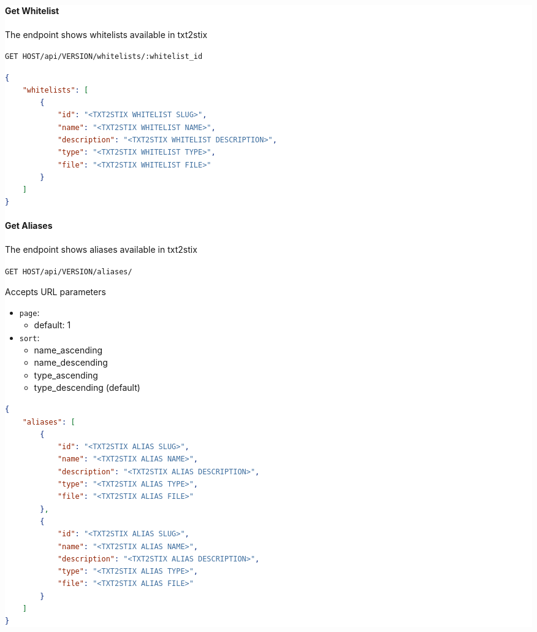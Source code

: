 #### Get Whitelist

The endpoint shows whitelists available in txt2stix

```shell
GET HOST/api/VERSION/whitelists/:whitelist_id
```

```json
{
    "whitelists": [
        {
            "id": "<TXT2STIX WHITELIST SLUG>",
            "name": "<TXT2STIX WHITELIST NAME>",
            "description": "<TXT2STIX WHITELIST DESCRIPTION>",
            "type": "<TXT2STIX WHITELIST TYPE>",
            "file": "<TXT2STIX WHITELIST FILE>"
        }
    ]   
}
```

#### Get Aliases

The endpoint shows aliases available in txt2stix

```shell
GET HOST/api/VERSION/aliases/
```

Accepts URL parameters

* `page`:
    * default: 1
* `sort`: 
    * name_ascending
    * name_descending
    * type_ascending
    * type_descending (default)

```json
{
    "aliases": [
        {
            "id": "<TXT2STIX ALIAS SLUG>",
            "name": "<TXT2STIX ALIAS NAME>",
            "description": "<TXT2STIX ALIAS DESCRIPTION>",
            "type": "<TXT2STIX ALIAS TYPE>",
            "file": "<TXT2STIX ALIAS FILE>"
        },
        {
            "id": "<TXT2STIX ALIAS SLUG>",
            "name": "<TXT2STIX ALIAS NAME>",
            "description": "<TXT2STIX ALIAS DESCRIPTION>",
            "type": "<TXT2STIX ALIAS TYPE>",
            "file": "<TXT2STIX ALIAS FILE>"
        }
    ]   
}
```
